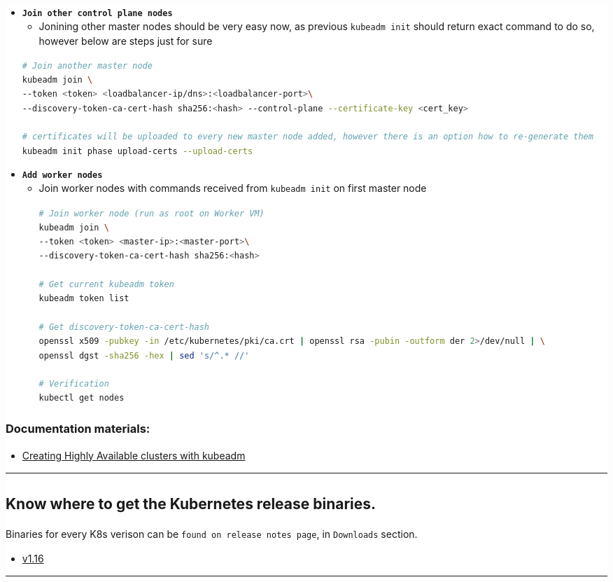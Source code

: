 -   **`Join other control plane nodes`**
    -   Jonining other master nodes should be very easy now, as previous `kubeadm init` should return exact command to do so, however below are steps just for sure
    ```bash
    # Join another master node
    kubeadm join \
    --token <token> <loadbalancer-ip/dns>:<loadbalancer-port>\
    --discovery-token-ca-cert-hash sha256:<hash> --control-plane --certificate-key <cert_key>

    # certificates will be uploaded to every new master node added, however there is an option how to re-generate them
    kubeadm init phase upload-certs --upload-certs
    ```
-   **`Add worker nodes`**
    -   Join worker nodes with commands received from `kubeadm init` on first master node
        ```bash
        # Join worker node (run as root on Worker VM)
        kubeadm join \
        --token <token> <master-ip>:<master-port>\
        --discovery-token-ca-cert-hash sha256:<hash>

        # Get current kubeadm token
        kubeadm token list

        # Get discovery-token-ca-cert-hash
        openssl x509 -pubkey -in /etc/kubernetes/pki/ca.crt | openssl rsa -pubin -outform der 2>/dev/null | \
        openssl dgst -sha256 -hex | sed 's/^.* //'

        # Verification
        kubectl get nodes
        ```

### Documentation materials:
-   [Creating Highly Available clusters with kubeadm
](https://v1-16.docs.kubernetes.io/docs/setup/production-environment/tools/kubeadm/high-availability/)
---
## Know where to get the Kubernetes release binaries.
Binaries for every K8s verison can be `found on release notes page`, in `Downloads` section.
-   [v1.16](https://v1-16.docs.kubernetes.io/docs/setup/release/notes/#downloads-for-v1-16-0)

---
